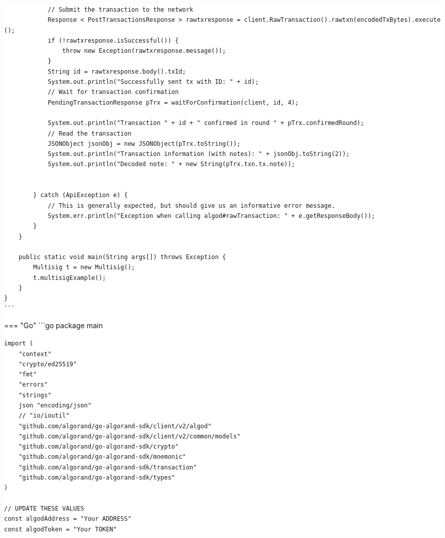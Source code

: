                 // Submit the transaction to the network
                Response < PostTransactionsResponse > rawtxresponse = client.RawTransaction().rawtxn(encodedTxBytes).execute();
                if (!rawtxresponse.isSuccessful()) {
                    throw new Exception(rawtxresponse.message());
                }
                String id = rawtxresponse.body().txId;
                System.out.println("Successfully sent tx with ID: " + id);
                // Wait for transaction confirmation
                PendingTransactionResponse pTrx = waitForConfirmation(client, id, 4);

                System.out.println("Transaction " + id + " confirmed in round " + pTrx.confirmedRound);
                // Read the transaction
                JSONObject jsonObj = new JSONObject(pTrx.toString());
                System.out.println("Transaction information (with notes): " + jsonObj.toString(2));
                System.out.println("Decoded note: " + new String(pTrx.txn.tx.note));


            } catch (ApiException e) {
                // This is generally expected, but should give us an informative error message.
                System.err.println("Exception when calling algod#rawTransaction: " + e.getResponseBody());
            }
        }
    
        public static void main(String args[]) throws Exception {
            Multisig t = new Multisig();
            t.multisigExample();
        }
    }
    ```

=== "Go"
    ```go
    package main

    import (
        "context"
        "crypto/ed25519"
        "fmt"
        "errors"
        "strings"
        json "encoding/json"
        // "io/ioutil"
        "github.com/algorand/go-algorand-sdk/client/v2/algod"
        "github.com/algorand/go-algorand-sdk/client/v2/common/models"
        "github.com/algorand/go-algorand-sdk/crypto"
        "github.com/algorand/go-algorand-sdk/mnemonic"
        "github.com/algorand/go-algorand-sdk/transaction"
        "github.com/algorand/go-algorand-sdk/types"
    )

    // UPDATE THESE VALUES
    const algodAddress = "Your ADDRESS"
    const algodToken = "Your TOKEN"
